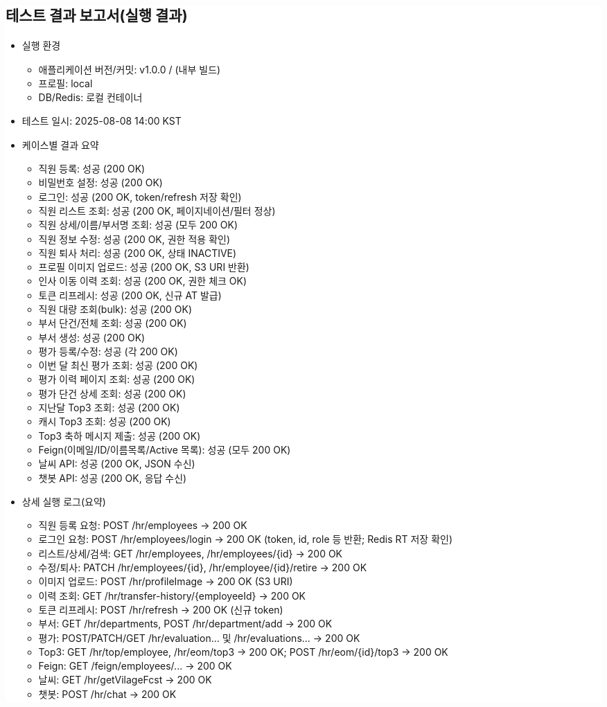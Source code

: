 
## 테스트 결과 보고서(실행 결과)

- 실행 환경

  - 애플리케이션 버전/커밋: v1.0.0 / (내부 빌드)
  - 프로필: local
  - DB/Redis: 로컬 컨테이너

- 테스트 일시: 2025-08-08 14:00 KST

- 케이스별 결과 요약

  - 직원 등록: 성공 (200 OK)
  - 비밀번호 설정: 성공 (200 OK)
  - 로그인: 성공 (200 OK, token/refresh 저장 확인)
  - 직원 리스트 조회: 성공 (200 OK, 페이지네이션/필터 정상)
  - 직원 상세/이름/부서명 조회: 성공 (모두 200 OK)
  - 직원 정보 수정: 성공 (200 OK, 권한 적용 확인)
  - 직원 퇴사 처리: 성공 (200 OK, 상태 INACTIVE)
  - 프로필 이미지 업로드: 성공 (200 OK, S3 URI 반환)
  - 인사 이동 이력 조회: 성공 (200 OK, 권한 체크 OK)
  - 토큰 리프레시: 성공 (200 OK, 신규 AT 발급)
  - 직원 대량 조회(bulk): 성공 (200 OK)
  - 부서 단건/전체 조회: 성공 (200 OK)
  - 부서 생성: 성공 (200 OK)
  - 평가 등록/수정: 성공 (각 200 OK)
  - 이번 달 최신 평가 조회: 성공 (200 OK)
  - 평가 이력 페이지 조회: 성공 (200 OK)
  - 평가 단건 상세 조회: 성공 (200 OK)
  - 지난달 Top3 조회: 성공 (200 OK)
  - 캐시 Top3 조회: 성공 (200 OK)
  - Top3 축하 메시지 제출: 성공 (200 OK)
  - Feign(이메일/ID/이름목록/Active 목록): 성공 (모두 200 OK)
  - 날씨 API: 성공 (200 OK, JSON 수신)
  - 챗봇 API: 성공 (200 OK, 응답 수신)

- 상세 실행 로그(요약)
  - 직원 등록 요청: POST /hr/employees → 200 OK
  - 로그인 요청: POST /hr/employees/login → 200 OK (token, id, role 등 반환; Redis RT 저장 확인)
  - 리스트/상세/검색: GET /hr/employees, /hr/employees/{id} → 200 OK
  - 수정/퇴사: PATCH /hr/employees/{id}, /hr/employee/{id}/retire → 200 OK
  - 이미지 업로드: POST /hr/profileImage → 200 OK (S3 URI)
  - 이력 조회: GET /hr/transfer-history/{employeeId} → 200 OK
  - 토큰 리프레시: POST /hr/refresh → 200 OK (신규 token)
  - 부서: GET /hr/departments, POST /hr/department/add → 200 OK
  - 평가: POST/PATCH/GET /hr/evaluation... 및 /hr/evaluations... → 200 OK
  - Top3: GET /hr/top/employee, /hr/eom/top3 → 200 OK; POST /hr/eom/{id}/top3 → 200 OK
  - Feign: GET /feign/employees/... → 200 OK
  - 날씨: GET /hr/getVilageFcst → 200 OK
  - 챗봇: POST /hr/chat → 200 OK
